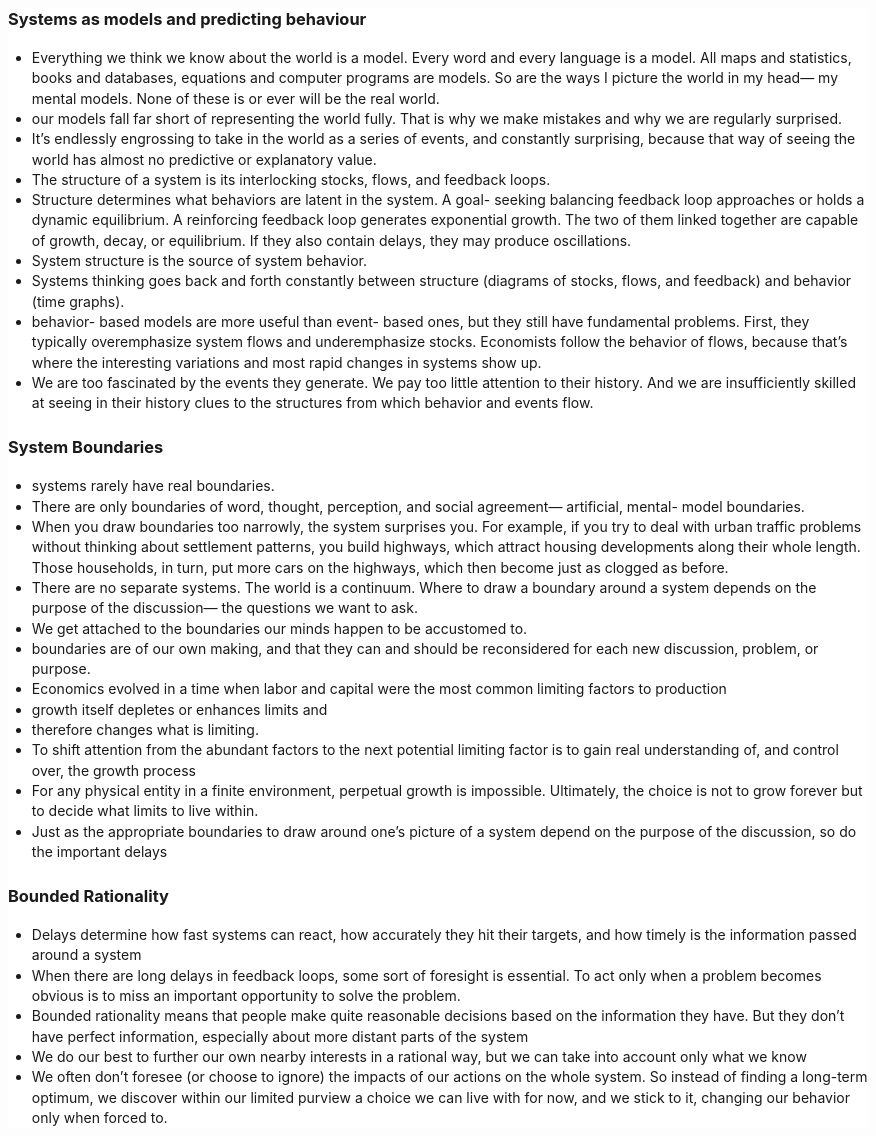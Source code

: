 
### Systems as models and predicting behaviour
* Everything we think we know about the world is a model. Every word and every language is a model. All maps and statistics, books and databases, equations and computer programs are models. So are the ways I picture the world in my head— my mental models. None of these is or ever will be the real world.  
* our models fall far short of representing the world fully. That is why we make mistakes and why we are regularly surprised.
* It’s endlessly engrossing to take in the world as a series of events, and constantly surprising, because that way of seeing the world has almost no predictive or explanatory value.
* The structure of a system is its interlocking stocks, flows, and feedback loops.
* Structure determines what behaviors are latent in the system. A goal- seeking balancing feedback loop approaches or holds a dynamic equilibrium. A reinforcing feedback loop generates exponential growth. The two of them linked together are capable of growth, decay, or equilibrium. If they also contain delays, they may produce oscillations.
* System structure is the source of system behavior.
* Systems thinking goes back and forth constantly between structure (diagrams of stocks, flows, and feedback) and behavior (time graphs).
* behavior- based models are more useful than event- based ones, but they still have fundamental problems. First, they typically overemphasize system flows and underemphasize stocks. Economists follow the behavior of flows, because that’s where the interesting variations and most rapid changes in systems show up.
* We are too fascinated by the events they generate. We pay too little attention to their history. And we are insufficiently skilled at seeing in their history clues to the structures from which behavior and events flow.

### System Boundaries
* systems rarely have real boundaries.
* There are only boundaries of word, thought, perception, and social agreement— artificial, mental- model boundaries.
* When you draw boundaries too narrowly, the system surprises you. For example, if you try to deal with urban traffic problems without thinking about settlement patterns, you build highways, which attract housing developments along their whole length. Those households, in turn, put more cars on the highways, which then become just as clogged as before.
* There are no separate systems. The world is a continuum. Where to draw a boundary around a system depends on the purpose of the discussion— the questions we want to ask.
* We get attached to the boundaries our minds happen to be accustomed to.
* boundaries are of our own making, and that they can and should be reconsidered for each new discussion, problem, or purpose.
* Economics evolved in a time when labor and capital were the most common limiting factors to production
* growth itself depletes or enhances limits and
* therefore changes what is limiting.
* To shift attention from the abundant factors to the next potential limiting factor is to gain real understanding of, and control over, the growth process
* For any physical entity in a finite environment, perpetual growth is impossible. Ultimately, the choice is not to grow forever but to decide what limits to live within.
* Just as the appropriate boundaries to draw around one’s picture of a system depend on the purpose of the discussion, so do the important delays

### Bounded Rationality
* Delays determine how fast systems can react, how accurately they hit their targets, and how timely is the information passed around a system
* When there are long delays in feedback loops, some sort of foresight is essential. To act only when a problem becomes obvious is to miss an important opportunity to solve the problem.
* Bounded rationality means that people make quite reasonable decisions based on the information they have. But they don’t have perfect information, especially about more distant parts of the system
* We do our best to further our own nearby interests in a rational way, but we can take into account only what we know
* We often don’t foresee (or choose to ignore) the impacts of our actions on the whole system. So instead of finding a long-term optimum, we discover within our limited purview a choice we can live with for now, and we stick to it, changing our behavior only when forced to.
